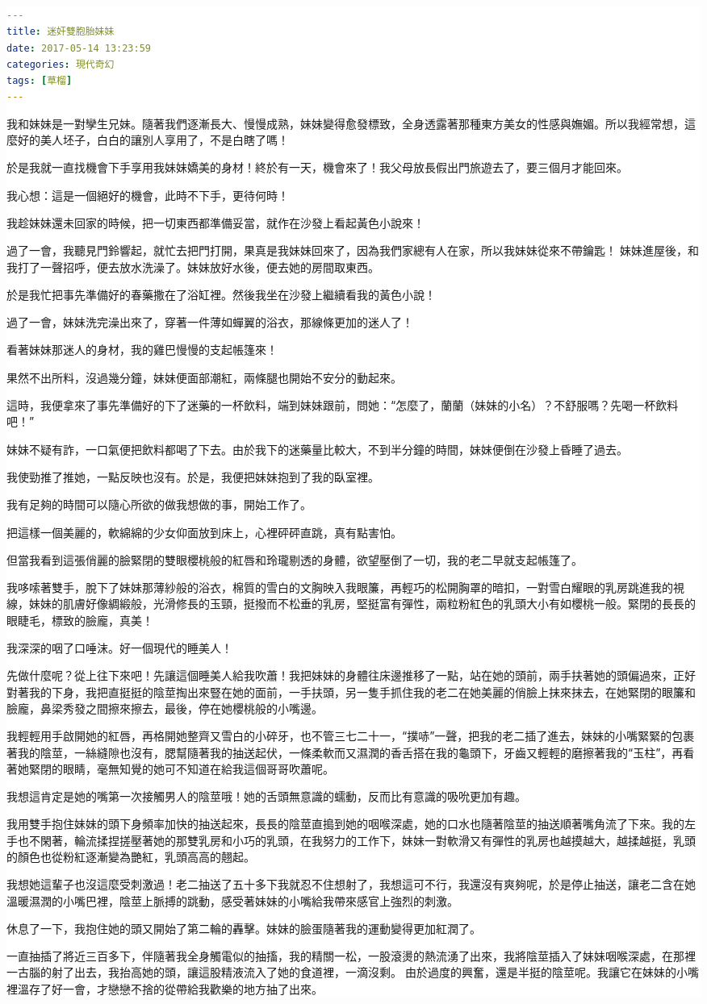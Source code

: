 ```yaml
---
title: 迷奸雙胞胎妹妹
date: 2017-05-14 13:23:59
categories: 現代奇幻
tags: [草榴]
---
```

我和妹妹是一對孿生兄妹。隨著我們逐漸長大、慢慢成熟，妹妹變得愈發標致，全身透露著那種東方美女的性感與嫵媚。所以我經常想，這麼好的美人坯子，白白的讓別人享用了，不是白瞎了嗎！

於是我就一直找機會下手享用我妹妹嬌美的身材！終於有一天，機會來了！我父母放長假出門旅遊去了，要三個月才能回來。

我心想：這是一個絕好的機會，此時不下手，更待何時！

我趁妹妹還未回家的時候，把一切東西都準備妥當，就作在沙發上看起黃色小說來！

過了一會，我聽見門鈴響起，就忙去把門打開，果真是我妹妹回來了，因為我們家總有人在家，所以我妹妹從來不帶鑰匙！
妹妹進屋後，和我打了一聲招呼，便去放水洗澡了。妹妹放好水後，便去她的房間取東西。

於是我忙把事先準備好的春藥撒在了浴缸裡。然後我坐在沙發上繼續看我的黃色小說！

過了一會，妹妹洗完澡出來了，穿著一件薄如蟬翼的浴衣，那線條更加的迷人了！

看著妹妹那迷人的身材，我的雞巴慢慢的支起帳篷來！

果然不出所料，沒過幾分鐘，妹妹便面部潮紅，兩條腿也開始不安分的動起來。

這時，我便拿來了事先準備好的下了迷藥的一杯飲料，端到妹妹跟前，問她：“怎麼了，蘭蘭（妹妹的小名）？不舒服嗎？先喝一杯飲料吧！”

妹妹不疑有詐，一口氣便把飲料都喝了下去。由於我下的迷藥量比較大，不到半分鐘的時間，妹妹便倒在沙發上昏睡了過去。

我使勁推了推她，一點反映也沒有。於是，我便把妹妹抱到了我的臥室裡。

我有足夠的時間可以隨心所欲的做我想做的事，開始工作了。

把這樣一個美麗的，軟綿綿的少女仰面放到床上，心裡砰砰直跳，真有點害怕。

但當我看到這張俏麗的臉緊閉的雙眼櫻桃般的紅唇和玲瓏剔透的身體，欲望壓倒了一切，我的老二早就支起帳篷了。

我哆嗦著雙手，脫下了妹妹那薄紗般的浴衣，棉質的雪白的文胸映入我眼簾，再輕巧的松開胸罩的暗扣，一對雪白耀眼的乳房跳進我的視線，妹妹的肌膚好像綢緞般，光滑修長的玉頸，挺撥而不松垂的乳房，堅挺富有彈性，兩粒粉紅色的乳頭大小有如櫻桃一般。緊閉的長長的眼睫毛，標致的臉龐，真美！

我深深的咽了口唾沫。好一個現代的睡美人！

先做什麼呢？從上往下來吧！先讓這個睡美人給我吹蕭！我把妹妹的身體往床邊推移了一點，站在她的頭前，兩手扶著她的頭偏過來，正好對著我的下身，我把直挺挺的陰莖掏出來豎在她的面前，一手扶頭，另一隻手抓住我的老二在她美麗的俏臉上抹來抹去，在她緊閉的眼簾和臉龐，鼻梁秀發之間擦來擦去，最後，停在她櫻桃般的小嘴邊。

我輕輕用手啟開她的紅唇，再格開她整齊又雪白的小碎牙，也不管三七二十一，“撲哧”一聲，把我的老二插了進去，妹妹的小嘴緊緊的包裹著我的陰莖，一絲縫隙也沒有，腮幫隨著我的抽送起伏，一條柔軟而又濕潤的香舌搭在我的龜頭下，牙齒又輕輕的磨擦著我的“玉柱”，再看著她緊閉的眼睛，毫無知覺的她可不知道在給我這個哥哥吹蕭呢。

我想這肯定是她的嘴第一次接觸男人的陰莖哦！她的舌頭無意識的蠕動，反而比有意識的吸吮更加有趣。

我用雙手抱住妹妹的頭下身頻率加快的抽送起來，長長的陰莖直搗到她的咽喉深處，她的口水也隨著陰莖的抽送順著嘴角流了下來。我的左手也不閑著，輪流揉捏搓壓著她的那雙乳房和小巧的乳頭，在我努力的工作下，妹妹一對軟滑又有彈性的乳房也越摸越大，越揉越挺，乳頭的顏色也從粉紅逐漸變為艷紅，乳頭高高的翹起。

我想她這輩子也沒這麼受刺激過！老二抽送了五十多下我就忍不住想射了，我想這可不行，我還沒有爽夠呢，於是停止抽送，讓老二含在她溫暖濕潤的小嘴巴裡，陰莖上脈搏的跳動，感受著妹妹的小嘴給我帶來感官上強烈的刺激。

休息了一下，我抱住她的頭又開始了第二輪的轟擊。妹妹的臉蛋隨著我的運動變得更加紅潤了。

一直抽插了將近三百多下，伴隨著我全身觸電似的抽搐，我的精關一松，一股滾燙的熱流湧了出來，我將陰莖插入了妹妹咽喉深處，在那裡一古腦的射了出去，我抬高她的頭，讓這股精液流入了她的食道裡，一滴沒剩。
由於過度的興奮，還是半挺的陰莖呢。我讓它在妹妹的小嘴裡溫存了好一會，才戀戀不捨的從帶給我歡樂的地方抽了出來。
